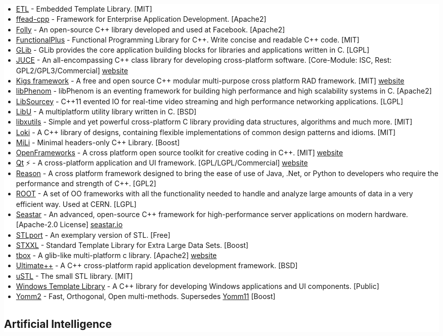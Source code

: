 - [ETL](https://github.com/ETLCPP/etl) - Embedded Template Library. [MIT]
- [ffead-cpp](https://github.com/sumeetchhetri/ffead-cpp) - Framework for Enterprise Application Development. [Apache2]
- [Folly](https://github.com/facebook/folly) - An open-source C++ library developed and used at Facebook. [Apache2]
- [FunctionalPlus](https://github.com/Dobiasd/FunctionalPlus) - Functional Programming Library for C++. Write concise and readable C++ code. [MIT]
- [GLib](https://wiki.gnome.org/Projects/GLib) - GLib provides the core application building blocks for libraries and applications written in C. [LGPL]
- [JUCE](https://github.com/julianstorer/JUCE) - An all-encompassing C++ class library for developing cross-platform software. [Core-Module: ISC, Rest: GPL2/GPL3/Commercial] [website](http://www.juce.com/)
- [Kigs framework](https://github.com/Kigs-framework/kigs) - A free and open source C++ modular multi-purpose cross platform RAD framework. [MIT] [website](https://kigs-framework.org/)
- [libPhenom](https://github.com/facebook/libphenom) - libPhenom is an eventing framework for building high performance and high scalability systems in C. [Apache2]
- [LibSourcey](https://github.com/sourcey/libsourcey) - C++11 evented IO for real-time video streaming and high performance networking applications. [LGPL]
- [LibU](https://github.com/koanlogic/libu) - A multiplatform utility library written in C. [BSD]
- [libxutils](https://github.com/kala13x/libxutils) - Simple and yet powerful cross-platform C library providing data structures, algorithms and much more. [MIT]
- [Loki](http://loki-lib.sourceforge.net/) - A C++ library of designs, containing flexible implementations of common design patterns and idioms. [MIT]
- [MiLi](https://github.com/MariadeAnton/MiLi) - Minimal headers-only C++ Library. [Boost]
- [OpenFrameworks](https://github.com/openframeworks/openFrameworks) - A cross platform open source toolkit for creative coding in C++. [MIT] [website](http://www.openframeworks.cc/)
- [Qt](https://github.com/qt) :zap: - A cross-platform application and UI framework. [GPL/LGPL/Commercial] [website](https://www.qt.io)
- [Reason](http://code.google.com/p/reason/) - A cross platform framework designed to bring the ease of use of Java, .Net, or Python to developers who require the performance and strength of C++. [GPL2]
- [ROOT](https://root.cern.ch/) - A set of OO frameworks with all the functionality needed to handle and analyze large amounts of data in a very efficient way. Used at CERN. [LGPL]
- [Seastar](https://github.com/scylladb/seastar) - An advanced, open-source C++ framework for high-performance server applications on modern hardware. [Apache-2.0 License] [seastar.io](http://seastar.io/)
- [STLport](http://www.stlport.org/) - An exemplary version of STL. [Free]
- [STXXL](http://stxxl.sourceforge.net/) - Standard Template Library for Extra Large Data Sets. [Boost]
- [tbox](https://github.com/tboox/tbox) - A glib-like multi-platform c library. [Apache2] [website](http://tboox.org/)
- [Ultimate++](http://www.ultimatepp.org/) - A C++ cross-platform rapid application development framework. [BSD]
- [uSTL](http://msharov.github.io/ustl/) - The small STL library. [MIT]
- [Windows Template Library](http://sourceforge.net/projects/wtl/) - A C++ library for developing Windows applications and UI components. [Public]
- [Yomm2](https://github.com/jll63/yomm2) - Fast, Orthogonal, Open multi-methods. Supersedes [Yomm11](https://github.com/jll63/yomm11) [Boost]

## Artificial Intelligence
